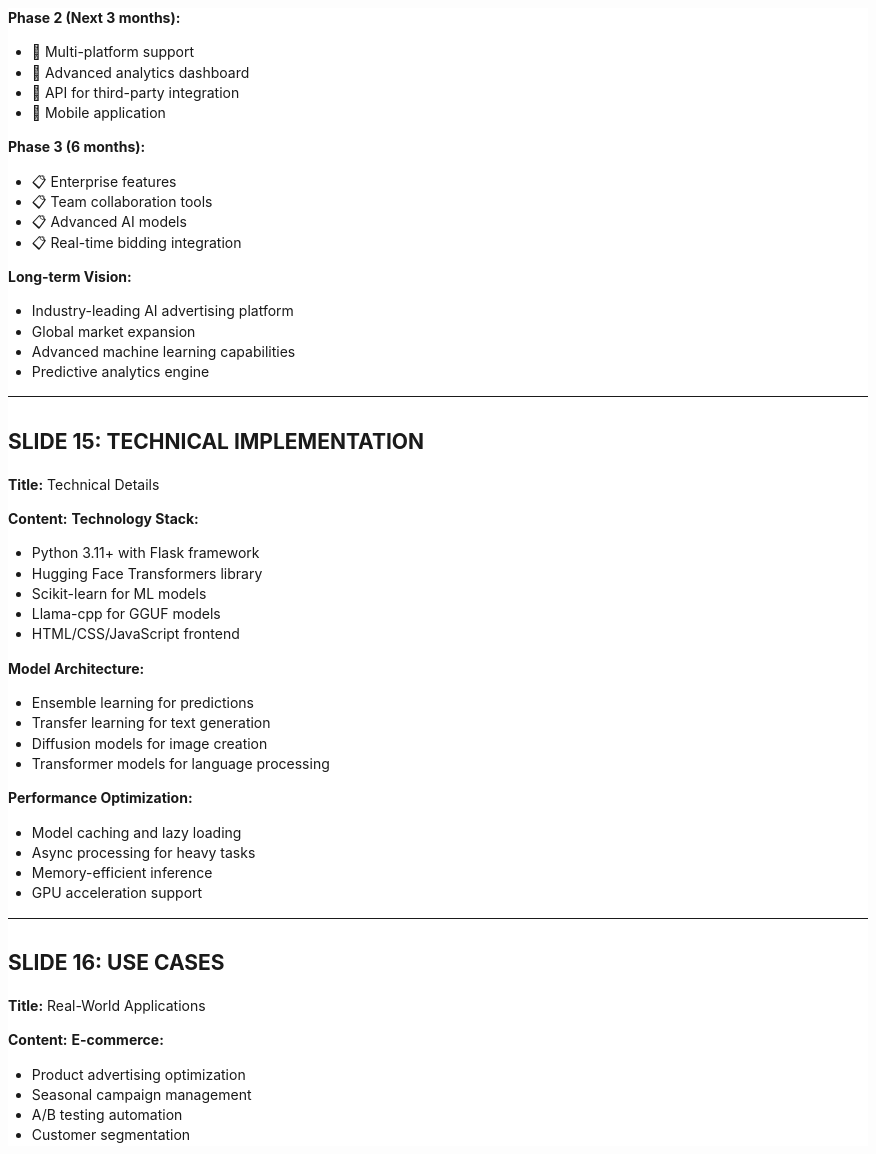 **Phase 2 (Next 3 months):**
- 🔄 Multi-platform support
- 🔄 Advanced analytics dashboard
- 🔄 API for third-party integration
- 🔄 Mobile application

**Phase 3 (6 months):**
- 📋 Enterprise features
- 📋 Team collaboration tools
- 📋 Advanced AI models
- 📋 Real-time bidding integration

**Long-term Vision:**
- Industry-leading AI advertising platform
- Global market expansion
- Advanced machine learning capabilities
- Predictive analytics engine

---

## SLIDE 15: TECHNICAL IMPLEMENTATION
**Title:** Technical Details

**Content:**
**Technology Stack:**
- Python 3.11+ with Flask framework
- Hugging Face Transformers library
- Scikit-learn for ML models
- Llama-cpp for GGUF models
- HTML/CSS/JavaScript frontend

**Model Architecture:**
- Ensemble learning for predictions
- Transfer learning for text generation
- Diffusion models for image creation
- Transformer models for language processing

**Performance Optimization:**
- Model caching and lazy loading
- Async processing for heavy tasks
- Memory-efficient inference
- GPU acceleration support

---

## SLIDE 16: USE CASES
**Title:** Real-World Applications

**Content:**
**E-commerce:**
- Product advertising optimization
- Seasonal campaign management
- A/B testing automation
- Customer segmentation

